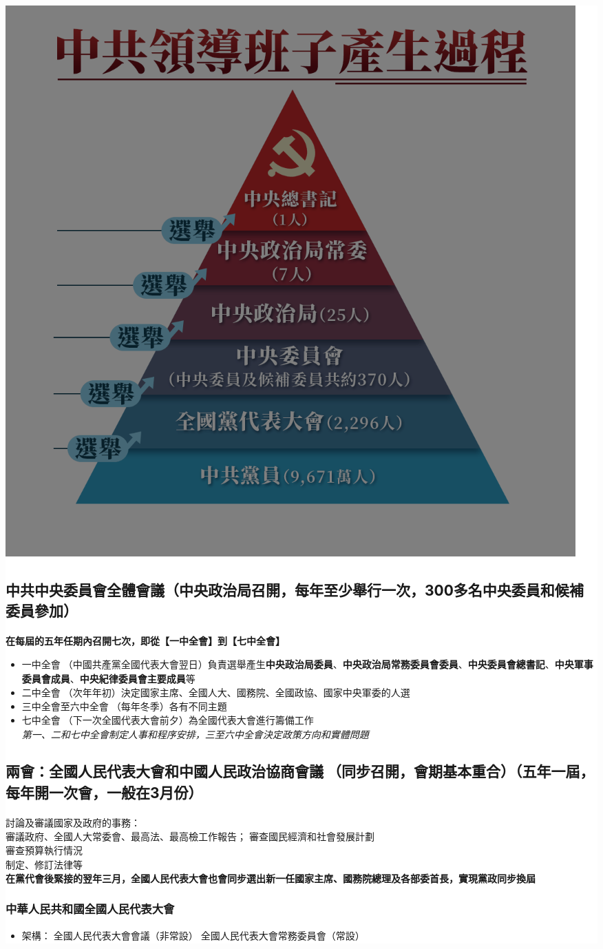  ![images](https://github.com/cosmicescapeprogram/cosmicescapeprogram/blob/knowledge/IMG_4288.png)      
## 中共中央委員會全體會議（中央政治局召開，每年至少舉行一次，300多名中央委員和候補委員參加）       
**在每屆的五年任期內召開七次，即從【一中全會】到【七中全會】**  
+ 一中全會 （中國共產黨全國代表大會翌日）負責選舉產生**中央政治局委員**、**中央政治局常務委員會委員**、**中央委員會總書記**、**中央軍事委員會成員**、**中央紀律委員會主要成員**等  
+ 二中全會 （次年年初）決定國家主席、全國人大、國務院、全國政協、國家中央軍委的人選  
+ 三中全會至六中全會 （每年冬季）各有不同主題  
+ 七中全會 （下一次全國代表大會前夕）為全國代表大會進行籌備工作  
*第一、二和七中全會制定人事和程序安排，三至六中全會決定政策方向和實體問題*  
## 兩會：全國人民代表大會和中國人民政治協商會議 （同步召開，會期基本重合）（五年一屆，每年開一次會，一般在3月份）
討論及審議國家及政府的事務：  
                         審議政府、全國人大常委會、最高法、最高檢工作報告；
					審查國民經濟和社會發展計劃  
					審查預算執行情況  
					制定、修訂法律等     						 
**在黨代會後緊接的翌年三月，全國人民代表大會也會同步選出新一任國家主席、國務院總理及各部委首長，實現黨政同步換屆**
### 中華人民共和國全國人民代表大會
+ 架構：
  全國人民代表大會會議（非常設）
  全國人民代表大會常務委員會（常設）
  